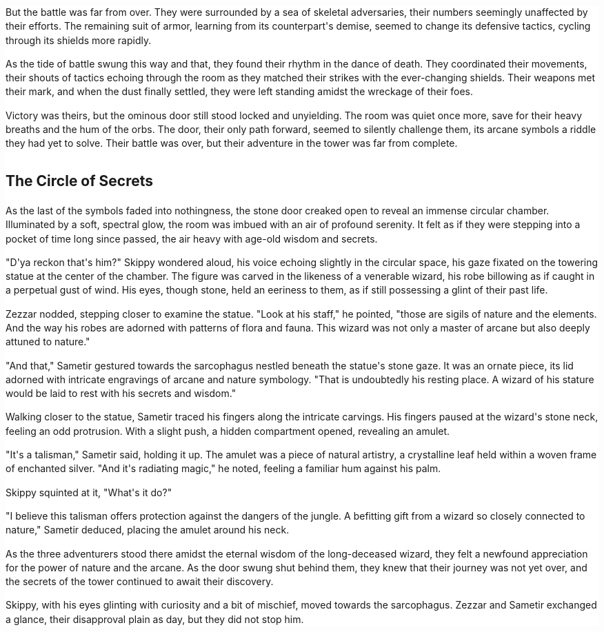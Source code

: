 But the battle was far from over. They were surrounded by a sea of skeletal adversaries, their numbers seemingly unaffected by their efforts. The remaining suit of armor, learning from its counterpart's demise, seemed to change its defensive tactics, cycling through its shields more rapidly.

As the tide of battle swung this way and that, they found their rhythm in the dance of death. They coordinated their movements, their shouts of tactics echoing through the room as they matched their strikes with the ever-changing shields. Their weapons met their mark, and when the dust finally settled, they were left standing amidst the wreckage of their foes.

Victory was theirs, but the ominous door still stood locked and unyielding. The room was quiet once more, save for their heavy breaths and the hum of the orbs. The door, their only path forward, seemed to silently challenge them, its arcane symbols a riddle they had yet to solve. Their battle was over, but their adventure in the tower was far from complete.

## The Circle of Secrets

As the last of the symbols faded into nothingness, the stone door creaked open to reveal an immense circular chamber. Illuminated by a soft, spectral glow, the room was imbued with an air of profound serenity. It felt as if they were stepping into a pocket of time long since passed, the air heavy with age-old wisdom and secrets.

"D'ya reckon that's him?" Skippy wondered aloud, his voice echoing slightly in the circular space, his gaze fixated on the towering statue at the center of the chamber. The figure was carved in the likeness of a venerable wizard, his robe billowing as if caught in a perpetual gust of wind. His eyes, though stone, held an eeriness to them, as if still possessing a glint of their past life. 

Zezzar nodded, stepping closer to examine the statue. "Look at his staff," he pointed, "those are sigils of nature and the elements. And the way his robes are adorned with patterns of flora and fauna. This wizard was not only a master of arcane but also deeply attuned to nature."

"And that," Sametir gestured towards the sarcophagus nestled beneath the statue's stone gaze. It was an ornate piece, its lid adorned with intricate engravings of arcane and nature symbology. "That is undoubtedly his resting place. A wizard of his stature would be laid to rest with his secrets and wisdom."

Walking closer to the statue, Sametir traced his fingers along the intricate carvings. His fingers paused at the wizard's stone neck, feeling an odd protrusion. With a slight push, a hidden compartment opened, revealing an amulet.

"It's a talisman," Sametir said, holding it up. The amulet was a piece of natural artistry, a crystalline leaf held within a woven frame of enchanted silver. "And it's radiating magic," he noted, feeling a familiar hum against his palm.

Skippy squinted at it, "What's it do?"

"I believe this talisman offers protection against the dangers of the jungle. A befitting gift from a wizard so closely connected to nature," Sametir deduced, placing the amulet around his neck.

As the three adventurers stood there amidst the eternal wisdom of the long-deceased wizard, they felt a newfound appreciation for the power of nature and the arcane. As the door swung shut behind them, they knew that their journey was not yet over, and the secrets of the tower continued to await their discovery.

Skippy, with his eyes glinting with curiosity and a bit of mischief, moved towards the sarcophagus. Zezzar and Sametir exchanged a glance, their disapproval plain as day, but they did not stop him.
